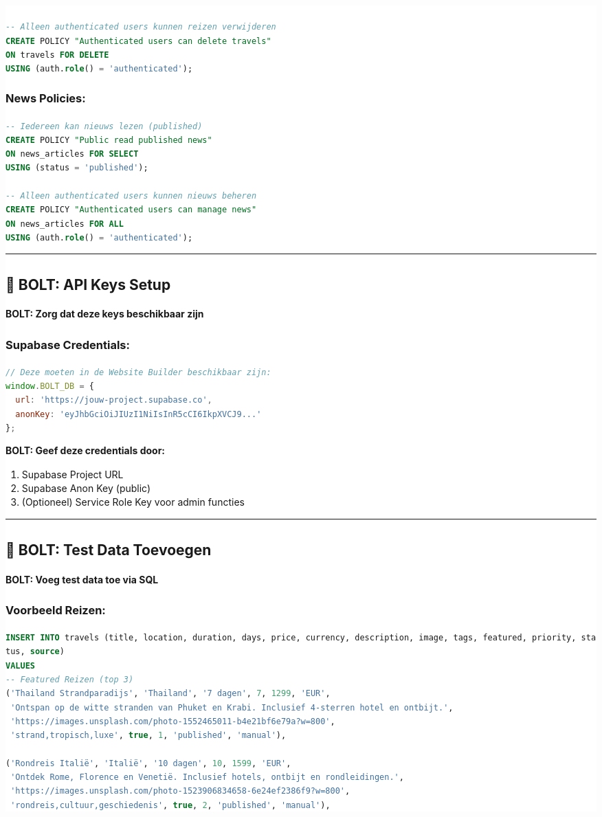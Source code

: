```sql

-- Alleen authenticated users kunnen reizen verwijderen
CREATE POLICY "Authenticated users can delete travels"
ON travels FOR DELETE
USING (auth.role() = 'authenticated');
```

### News Policies:

```sql
-- Iedereen kan nieuws lezen (published)
CREATE POLICY "Public read published news"
ON news_articles FOR SELECT
USING (status = 'published');

-- Alleen authenticated users kunnen nieuws beheren
CREATE POLICY "Authenticated users can manage news"
ON news_articles FOR ALL
USING (auth.role() = 'authenticated');
```

---

## 🔑 BOLT: API Keys Setup

**BOLT: Zorg dat deze keys beschikbaar zijn**

### Supabase Credentials:

```javascript
// Deze moeten in de Website Builder beschikbaar zijn:
window.BOLT_DB = {
  url: 'https://jouw-project.supabase.co',
  anonKey: 'eyJhbGciOiJIUzI1NiIsInR5cCI6IkpXVCJ9...'
};
```

**BOLT: Geef deze credentials door:**
1. Supabase Project URL
2. Supabase Anon Key (public)
3. (Optioneel) Service Role Key voor admin functies

---

## 📝 BOLT: Test Data Toevoegen

**BOLT: Voeg test data toe via SQL**

### Voorbeeld Reizen:

```sql
INSERT INTO travels (title, location, duration, days, price, currency, description, image, tags, featured, priority, status, source)
VALUES 
-- Featured Reizen (top 3)
('Thailand Strandparadijs', 'Thailand', '7 dagen', 7, 1299, 'EUR', 
 'Ontspan op de witte stranden van Phuket en Krabi. Inclusief 4-sterren hotel en ontbijt.', 
 'https://images.unsplash.com/photo-1552465011-b4e21bf6e79a?w=800', 
 'strand,tropisch,luxe', true, 1, 'published', 'manual'),

('Rondreis Italië', 'Italië', '10 dagen', 10, 1599, 'EUR', 
 'Ontdek Rome, Florence en Venetië. Inclusief hotels, ontbijt en rondleidingen.', 
 'https://images.unsplash.com/photo-1523906834658-6e24ef2386f9?w=800', 
 'rondreis,cultuur,geschiedenis', true, 2, 'published', 'manual'),

```